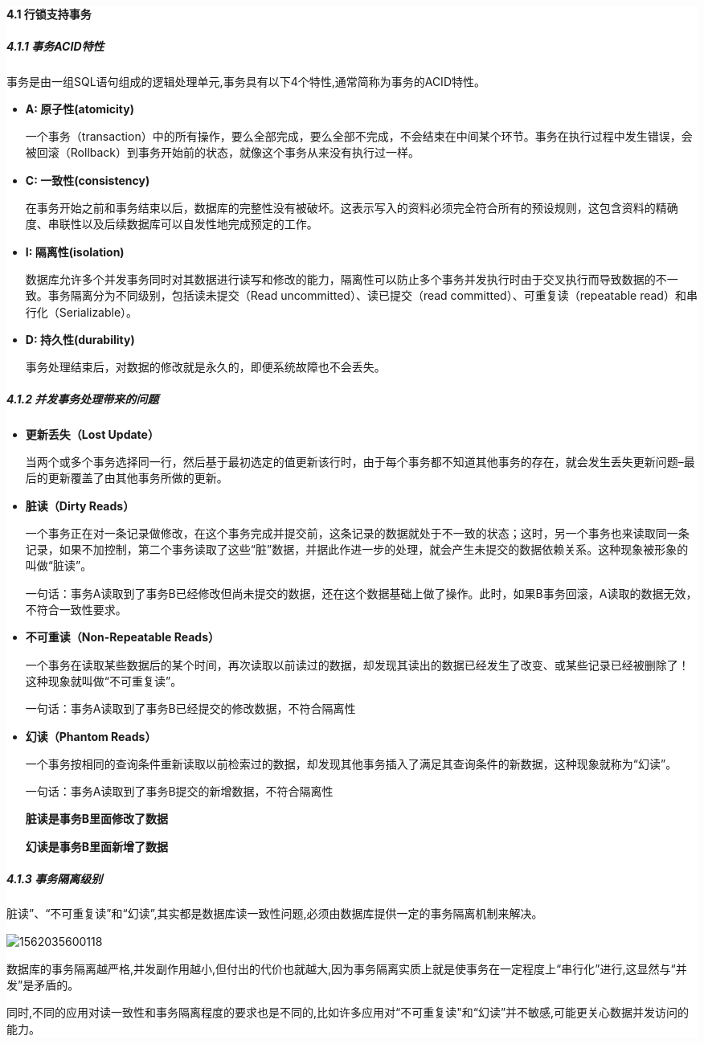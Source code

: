 
#### 4.1 行锁支持事务

##### 4.1.1 事务ACID特性

事务是由一组SQL语句组成的逻辑处理单元,事务具有以下4个特性,通常简称为事务的ACID特性。

- **A: 原子性(atomicity)**

  ​	一个事务（transaction）中的所有操作，要么全部完成，要么全部不完成，不会结束在中间某个环节。事务在执行过程中发生错误，会被回滚（Rollback）到事务开始前的状态，就像这个事务从来没有执行过一样。

- **C: 一致性(consistency)**

  ​	在事务开始之前和事务结束以后，数据库的完整性没有被破坏。这表示写入的资料必须完全符合所有的预设规则，这包含资料的精确度、串联性以及后续数据库可以自发性地完成预定的工作。

- **I:  隔离性(isolation)**

  ​	数据库允许多个并发事务同时对其数据进行读写和修改的能力，隔离性可以防止多个事务并发执行时由于交叉执行而导致数据的不一致。事务隔离分为不同级别，包括读未提交（Read uncommitted）、读已提交（read committed）、可重复读（repeatable read）和串行化（Serializable）。

- **D: 持久性(durability)**

  ​	事务处理结束后，对数据的修改就是永久的，即便系统故障也不会丢失。

##### 4.1.2 并发事务处理带来的问题

- **更新丢失（Lost Update）**　　

  当两个或多个事务选择同一行，然后基于最初选定的值更新该行时，由于每个事务都不知道其他事务的存在，就会发生丢失更新问题–最后的更新覆盖了由其他事务所做的更新。

- **脏读（Dirty Reads）**　　

  一个事务正在对一条记录做修改，在这个事务完成并提交前，这条记录的数据就处于不一致的状态；这时，另一个事务也来读取同一条记录，如果不加控制，第二个事务读取了这些“脏”数据，并据此作进一步的处理，就会产生未提交的数据依赖关系。这种现象被形象的叫做“脏读”。

  一句话：事务A读取到了事务B已经修改但尚未提交的数据，还在这个数据基础上做了操作。此时，如果B事务回滚，A读取的数据无效，不符合一致性要求。

- **不可重读（Non-Repeatable Reads）** 

  一个事务在读取某些数据后的某个时间，再次读取以前读过的数据，却发现其读出的数据已经发生了改变、或某些记录已经被删除了！这种现象就叫做“不可重复读”。　　

  一句话：事务A读取到了事务B已经提交的修改数据，不符合隔离性

- **幻读（Phantom Reads）**

  一个事务按相同的查询条件重新读取以前检索过的数据，却发现其他事务插入了满足其查询条件的新数据，这种现象就称为“幻读”。

  一句话：事务A读取到了事务B提交的新增数据，不符合隔离性

  **脏读是事务B里面修改了数据**

  **幻读是事务B里面新增了数据**

##### 4.1.3 事务隔离级别

脏读”、“不可重复读”和“幻读”,其实都是数据库读一致性问题,必须由数据库提供一定的事务隔离机制来解决。

![1562035600118](C:\Users\chaos\AppData\Roaming\Typora\typora-user-images\1562035600118.png)

数据库的事务隔离越严格,并发副作用越小,但付出的代价也就越大,因为事务隔离实质上就是使事务在一定程度上“串行化”进行,这显然与“并发”是矛盾的。

同时,不同的应用对读一致性和事务隔离程度的要求也是不同的,比如许多应用对“不可重复读"和“幻读”并不敏感,可能更关心数据并发访问的能力。
